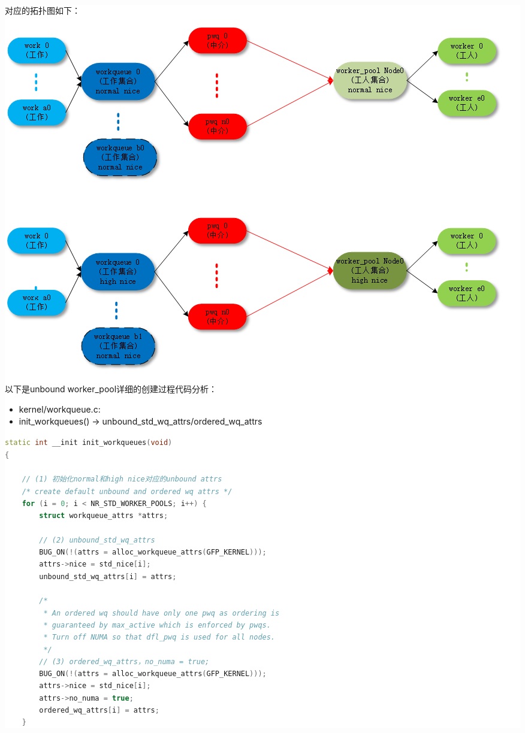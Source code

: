 对应的拓扑图如下：

![wq_ordered_wq_topology](../images/workqueue/wq_ordered_wq_topology.png)


以下是unbound worker_pool详细的创建过程代码分析：

- kernel/workqueue.c:  
- init_workqueues() -> unbound_std_wq_attrs/ordered_wq_attrs

```cpp
static int __init init_workqueues(void)
{

	// (1) 初始化normal和high nice对应的unbound attrs
	/* create default unbound and ordered wq attrs */
	for (i = 0; i < NR_STD_WORKER_POOLS; i++) {
		struct workqueue_attrs *attrs;

		// (2) unbound_std_wq_attrs
		BUG_ON(!(attrs = alloc_workqueue_attrs(GFP_KERNEL)));
		attrs->nice = std_nice[i];
		unbound_std_wq_attrs[i] = attrs;

		/*
		 * An ordered wq should have only one pwq as ordering is
		 * guaranteed by max_active which is enforced by pwqs.
		 * Turn off NUMA so that dfl_pwq is used for all nodes.
		 */
		// (3) ordered_wq_attrs，no_numa = true;
		BUG_ON(!(attrs = alloc_workqueue_attrs(GFP_KERNEL)));
		attrs->nice = std_nice[i];
		attrs->no_numa = true;
		ordered_wq_attrs[i] = attrs;
	}


```